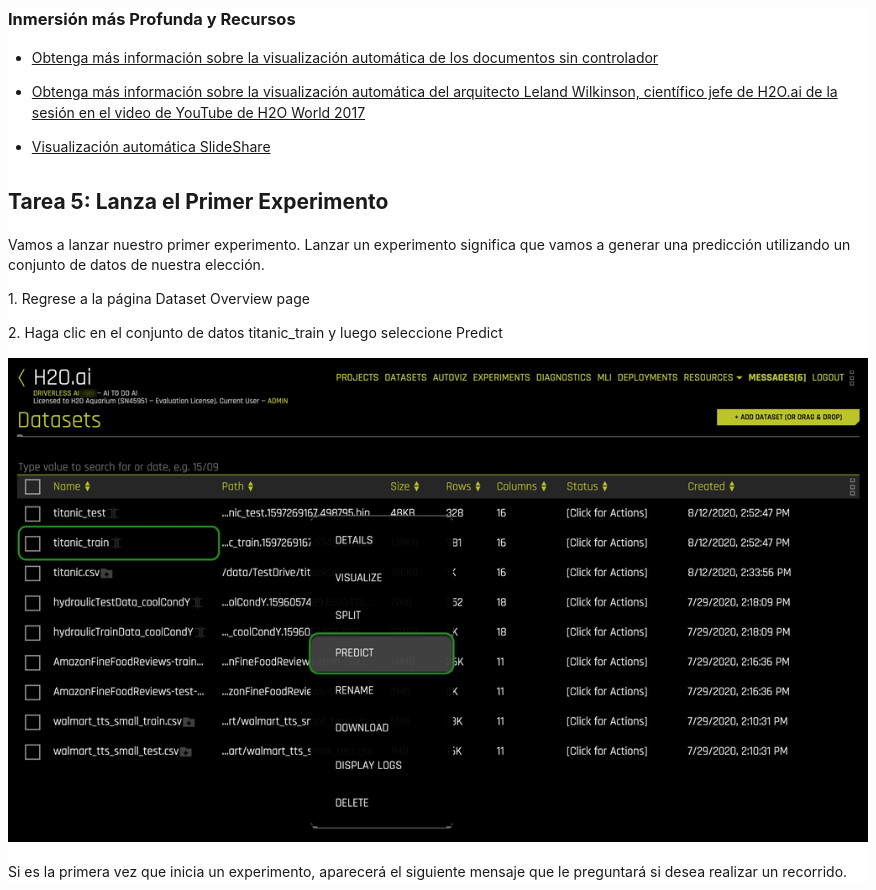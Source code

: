### Inmersión más Profunda y Recursos

- [Obtenga más información sobre la visualización automática de los documentos sin controlador](http://docs.h2o.ai/driverless-ai/latest-stable/docs/userguide/datasets.html#visualizing-datasets)

- [Obtenga más información sobre la visualización automática del arquitecto Leland Wilkinson, científico jefe de H2O.ai de la sesión en el video de YouTube de H2O World 2017](https://www.youtube.com/watch?v=bas3-Ue2qxc)

- [Visualización automática SlideShare](https://www.slideshare.net/0xdata/automatic-visualization)

## Tarea 5: Lanza el Primer Experimento

Vamos a lanzar nuestro primer experimento. Lanzar un experimento significa que vamos a generar una predicción utilizando un conjunto de datos de nuestra elección.

1\. Regrese a la página Dataset Overview page

2\. Haga clic en el conjunto de datos titanic_train y luego seleccione Predict

![titanic-train-predict](assets/titanic-train-predict.jpg)

Si es la primera vez que inicia un experimento, aparecerá el siguiente mensaje que le preguntará si desea realizar un recorrido.
